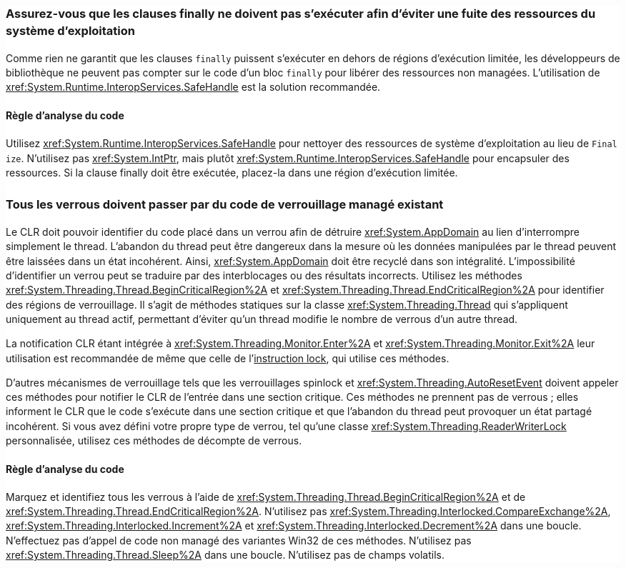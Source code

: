 ### <a name="ensure-that-finally-clauses-do-not-have-to-run-to-prevent-leaking-operating-system-resources"></a>Assurez-vous que les clauses finally ne doivent pas s’exécuter afin d’éviter une fuite des ressources du système d’exploitation

Comme rien ne garantit que les clauses `finally` puissent s’exécuter en dehors de régions d’exécution limitée, les développeurs de bibliothèque ne peuvent pas compter sur le code d’un bloc `finally` pour libérer des ressources non managées.  L’utilisation de <xref:System.Runtime.InteropServices.SafeHandle> est la solution recommandée.

#### <a name="code-analysis-rule"></a>Règle d’analyse du code

Utilisez <xref:System.Runtime.InteropServices.SafeHandle> pour nettoyer des ressources de système d’exploitation au lieu de `Finalize`. N’utilisez pas <xref:System.IntPtr>, mais plutôt <xref:System.Runtime.InteropServices.SafeHandle> pour encapsuler des ressources. Si la clause finally doit être exécutée, placez-la dans une région d’exécution limitée.

### <a name="all-locks-should-go-through-existing-managed-locking-code"></a>Tous les verrous doivent passer par du code de verrouillage managé existant

Le CLR doit pouvoir identifier du code placé dans un verrou afin de détruire <xref:System.AppDomain> au lien d’interrompre simplement le thread.  L’abandon du thread peut être dangereux dans la mesure où les données manipulées par le thread peuvent être laissées dans un état incohérent. Ainsi, <xref:System.AppDomain> doit être recyclé dans son intégralité.  L’impossibilité d’identifier un verrou peut se traduire par des interblocages ou des résultats incorrects. Utilisez les méthodes <xref:System.Threading.Thread.BeginCriticalRegion%2A> et <xref:System.Threading.Thread.EndCriticalRegion%2A> pour identifier des régions de verrouillage.  Il s’agit de méthodes statiques sur la classe <xref:System.Threading.Thread> qui s’appliquent uniquement au thread actif, permettant d’éviter qu’un thread modifie le nombre de verrous d’un autre thread.

La notification CLR étant intégrée à <xref:System.Threading.Monitor.Enter%2A> et <xref:System.Threading.Monitor.Exit%2A> leur utilisation est recommandée de même que celle de l’[instruction lock](../../csharp/language-reference/keywords/lock-statement.md), qui utilise ces méthodes.

D’autres mécanismes de verrouillage tels que les verrouillages spinlock et <xref:System.Threading.AutoResetEvent> doivent appeler ces méthodes pour notifier le CLR de l’entrée dans une section critique.  Ces méthodes ne prennent pas de verrous ; elles informent le CLR que le code s’exécute dans une section critique et que l’abandon du thread peut provoquer un état partagé incohérent.  Si vous avez défini votre propre type de verrou, tel qu’une classe <xref:System.Threading.ReaderWriterLock> personnalisée, utilisez ces méthodes de décompte de verrous.

#### <a name="code-analysis-rule"></a>Règle d’analyse du code

Marquez et identifiez tous les verrous à l’aide de <xref:System.Threading.Thread.BeginCriticalRegion%2A> et de <xref:System.Threading.Thread.EndCriticalRegion%2A>. N’utilisez pas <xref:System.Threading.Interlocked.CompareExchange%2A>, <xref:System.Threading.Interlocked.Increment%2A> et <xref:System.Threading.Interlocked.Decrement%2A> dans une boucle.  N’effectuez pas d’appel de code non managé des variantes Win32 de ces méthodes.  N’utilisez pas <xref:System.Threading.Thread.Sleep%2A> dans une boucle.  N’utilisez pas de champs volatils.

